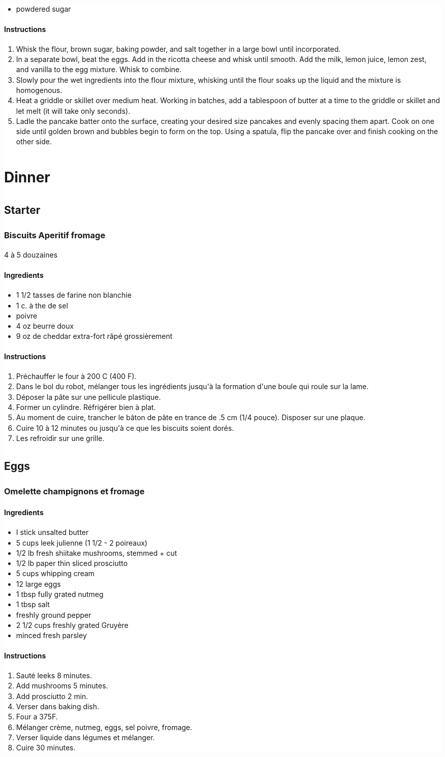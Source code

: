 - powdered sugar
#### Instructions
1. Whisk the flour, brown sugar, baking powder, and salt together in a large bowl until incorporated.
2. In a separate bowl, beat the eggs. Add in the ricotta cheese and whisk until smooth. Add the milk, lemon juice, lemon zest, and vanilla to the egg mixture. Whisk to combine.
3. Slowly pour the wet ingredients into the flour mixture, whisking until the flour soaks up the liquid and the mixture is homogenous.
4. Heat a griddle or skillet over medium heat. Working in batches, add a tablespoon of butter at a time to the griddle or skillet and let melt (it will take only seconds).
5. Ladle the pancake batter onto the surface, creating your desired size pancakes and evenly spacing them apart. Cook on one side until golden brown and bubbles begin to form on the top. Using a spatula, flip the pancake over and finish cooking on the other side.
# Dinner
## Starter
### Biscuits Aperitif fromage
4 à 5 douzaines
#### Ingredients
- 1 1/2 tasses de farine non blanchie
- 1 c. à the de sel
- poivre
- 4 oz beurre doux
- 9 oz de cheddar extra-fort râpé grossièrement
#### Instructions
1. Préchauffer le four à 200 C (400 F).
2. Dans le bol du robot, mélanger tous les ingrédients jusqu'à la formation d'une boule qui roule sur la lame.
3. Déposer la pâte sur une pellicule plastique.
4. Former un cylindre. Réfrigérer bien à plat.
5. Au moment de cuire, trancher le bâton de pâte en trance de .5 cm (1/4 pouce). Disposer sur une plaque.
6. Cuire 10 à 12 minutes ou jusqu'à ce que les biscuits soient dorés.
7. Les refroidir sur une grille.
## Eggs
### Omelette champignons et fromage
#### Ingredients
- I stick unsalted butter
- 5 cups leek julienne (1 1/2 - 2 poireaux)
- 1/2 lb fresh shiitake mushrooms, stemmed + cut
- 1/2 lb paper thin sliced prosciutto
- 5 cups whipping cream
- 12 large eggs
- 1 tbsp fully grated nutmeg
- 1 tbsp salt
- freshly ground pepper
- 2 1/2 cups freshly grated Gruyère
- minced fresh parsley
#### Instructions
1. Sauté leeks 8 minutes.
2. Add mushrooms 5 minutes.
3. Add prosciutto 2 min.
4. Verser dans baking dish.
5. Four a 375F.
6. Mélanger crème, nutmeg, eggs, sel poivre, fromage.
7. Verser liquide dans légumes et mélanger.
8. Cuire 30 minutes.